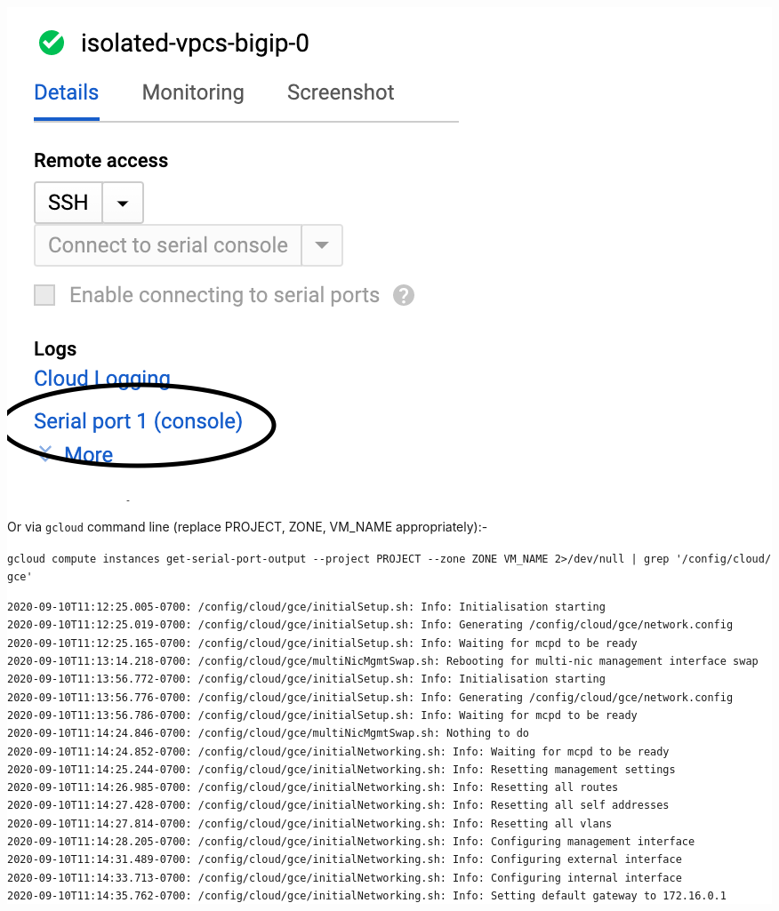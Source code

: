 ![gui-serial-console](images/serial-console.png)

Or via `gcloud` command line (replace PROJECT, ZONE, VM_NAME appropriately):-


```shell
gcloud compute instances get-serial-port-output --project PROJECT --zone ZONE VM_NAME 2>/dev/null | grep '/config/cloud/gce'
```

```shell
2020-09-10T11:12:25.005-0700: /config/cloud/gce/initialSetup.sh: Info: Initialisation starting
2020-09-10T11:12:25.019-0700: /config/cloud/gce/initialSetup.sh: Info: Generating /config/cloud/gce/network.config
2020-09-10T11:12:25.165-0700: /config/cloud/gce/initialSetup.sh: Info: Waiting for mcpd to be ready
2020-09-10T11:13:14.218-0700: /config/cloud/gce/multiNicMgmtSwap.sh: Rebooting for multi-nic management interface swap
2020-09-10T11:13:56.772-0700: /config/cloud/gce/initialSetup.sh: Info: Initialisation starting
2020-09-10T11:13:56.776-0700: /config/cloud/gce/initialSetup.sh: Info: Generating /config/cloud/gce/network.config
2020-09-10T11:13:56.786-0700: /config/cloud/gce/initialSetup.sh: Info: Waiting for mcpd to be ready
2020-09-10T11:14:24.846-0700: /config/cloud/gce/multiNicMgmtSwap.sh: Nothing to do
2020-09-10T11:14:24.852-0700: /config/cloud/gce/initialNetworking.sh: Info: Waiting for mcpd to be ready
2020-09-10T11:14:25.244-0700: /config/cloud/gce/initialNetworking.sh: Info: Resetting management settings
2020-09-10T11:14:26.985-0700: /config/cloud/gce/initialNetworking.sh: Info: Resetting all routes
2020-09-10T11:14:27.428-0700: /config/cloud/gce/initialNetworking.sh: Info: Resetting all self addresses
2020-09-10T11:14:27.814-0700: /config/cloud/gce/initialNetworking.sh: Info: Resetting all vlans
2020-09-10T11:14:28.205-0700: /config/cloud/gce/initialNetworking.sh: Info: Configuring management interface
2020-09-10T11:14:31.489-0700: /config/cloud/gce/initialNetworking.sh: Info: Configuring external interface
2020-09-10T11:14:33.713-0700: /config/cloud/gce/initialNetworking.sh: Info: Configuring internal interface
2020-09-10T11:14:35.762-0700: /config/cloud/gce/initialNetworking.sh: Info: Setting default gateway to 172.16.0.1
```